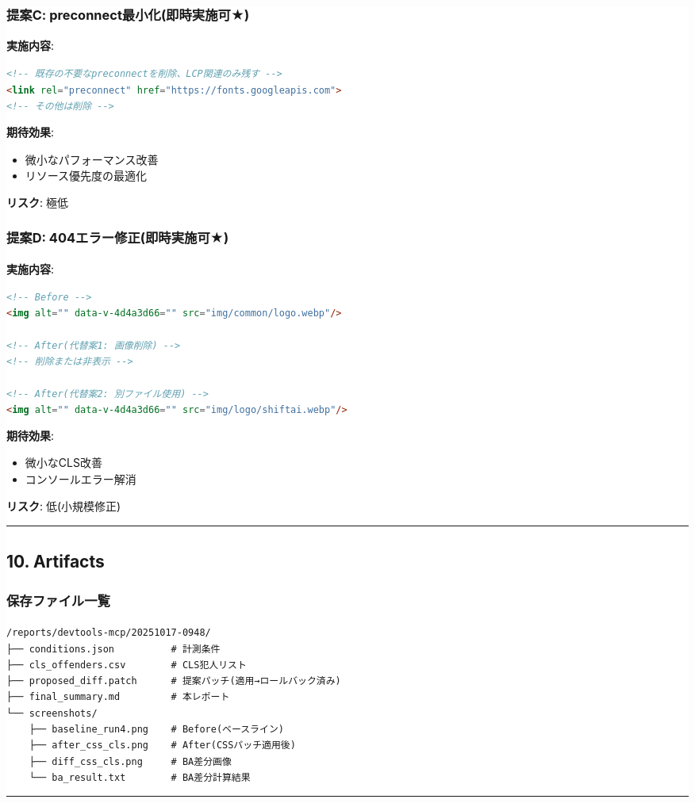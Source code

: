 ### 提案C: preconnect最小化(即時実施可★)
**実施内容**:
```html
<!-- 既存の不要なpreconnectを削除、LCP関連のみ残す -->
<link rel="preconnect" href="https://fonts.googleapis.com">
<!-- その他は削除 -->
```

**期待効果**:
- 微小なパフォーマンス改善
- リソース優先度の最適化

**リスク**: 極低

### 提案D: 404エラー修正(即時実施可★)
**実施内容**:
```html
<!-- Before -->
<img alt="" data-v-4d4a3d66="" src="img/common/logo.webp"/>

<!-- After(代替案1: 画像削除) -->
<!-- 削除または非表示 -->

<!-- After(代替案2: 別ファイル使用) -->
<img alt="" data-v-4d4a3d66="" src="img/logo/shiftai.webp"/>
```

**期待効果**:
- 微小なCLS改善
- コンソールエラー解消

**リスク**: 低(小規模修正)

---

## 10. Artifacts

### 保存ファイル一覧
```
/reports/devtools-mcp/20251017-0948/
├── conditions.json          # 計測条件
├── cls_offenders.csv        # CLS犯人リスト
├── proposed_diff.patch      # 提案パッチ(適用→ロールバック済み)
├── final_summary.md         # 本レポート
└── screenshots/
    ├── baseline_run4.png    # Before(ベースライン)
    ├── after_css_cls.png    # After(CSSパッチ適用後)
    ├── diff_css_cls.png     # BA差分画像
    └── ba_result.txt        # BA差分計算結果
```

---
